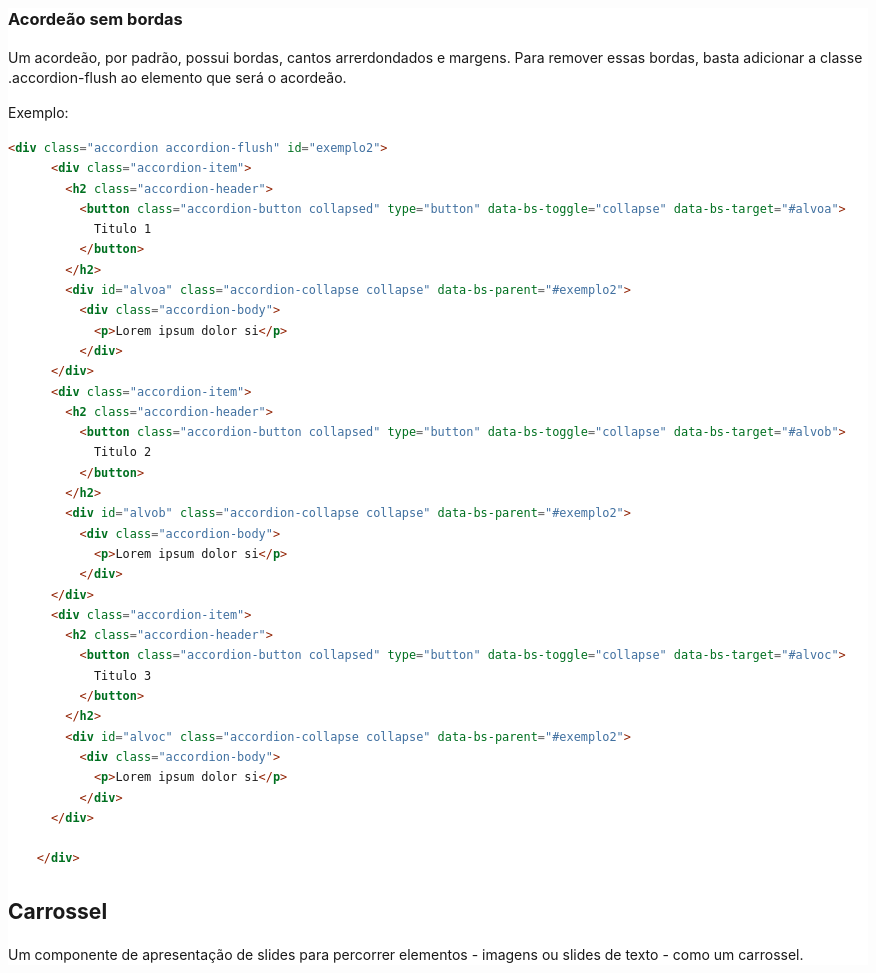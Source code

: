 ### Acordeão sem bordas
Um acordeão, por padrão, possui bordas, cantos arrerdondados e margens. Para remover essas bordas, basta adicionar a classe .accordion-flush ao elemento que será o acordeão.

Exemplo:
```html
<div class="accordion accordion-flush" id="exemplo2">
      <div class="accordion-item">
        <h2 class="accordion-header">
          <button class="accordion-button collapsed" type="button" data-bs-toggle="collapse" data-bs-target="#alvoa">
            Titulo 1
          </button>
        </h2>
        <div id="alvoa" class="accordion-collapse collapse" data-bs-parent="#exemplo2">
          <div class="accordion-body">
            <p>Lorem ipsum dolor si</p>
          </div>
      </div>
      <div class="accordion-item">
        <h2 class="accordion-header">
          <button class="accordion-button collapsed" type="button" data-bs-toggle="collapse" data-bs-target="#alvob">
            Titulo 2
          </button>
        </h2>
        <div id="alvob" class="accordion-collapse collapse" data-bs-parent="#exemplo2">
          <div class="accordion-body">
            <p>Lorem ipsum dolor si</p>
          </div>
      </div>
      <div class="accordion-item">
        <h2 class="accordion-header">
          <button class="accordion-button collapsed" type="button" data-bs-toggle="collapse" data-bs-target="#alvoc">
            Titulo 3
          </button>
        </h2>
        <div id="alvoc" class="accordion-collapse collapse" data-bs-parent="#exemplo2">
          <div class="accordion-body">
            <p>Lorem ipsum dolor si</p>
          </div>
      </div>

    </div>
```

## Carrossel
Um componente de apresentação de slides para percorrer elementos - imagens ou slides de texto - como um carrossel.
